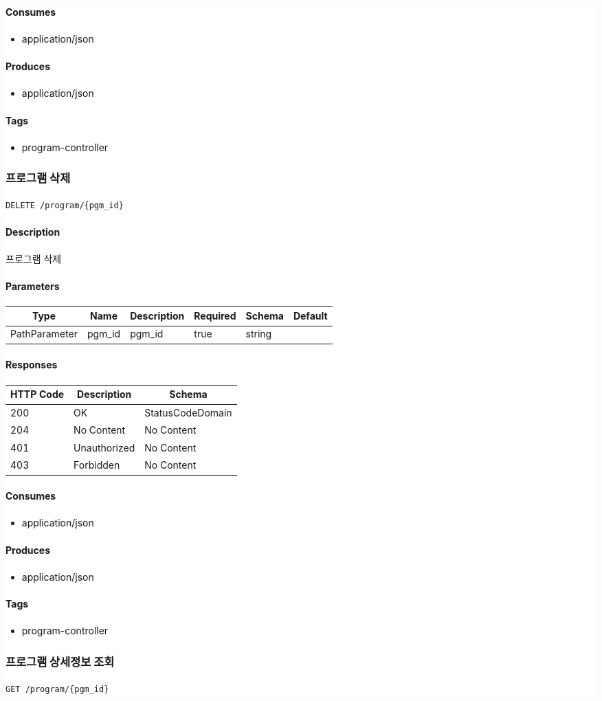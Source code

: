 
#### Consumes

* application/json

#### Produces

* application/json

#### Tags

* program-controller

### 프로그램 삭제
```
DELETE /program/{pgm_id}
```

#### Description

프로그램 삭제

#### Parameters
|Type|Name|Description|Required|Schema|Default|
|----|----|----|----|----|----|
|PathParameter|pgm_id|pgm_id|true|string||


#### Responses
|HTTP Code|Description|Schema|
|----|----|----|
|200|OK|StatusCodeDomain|
|204|No Content|No Content|
|401|Unauthorized|No Content|
|403|Forbidden|No Content|


#### Consumes

* application/json

#### Produces

* application/json

#### Tags

* program-controller

### 프로그램 상세정보 조회
```
GET /program/{pgm_id}
```
